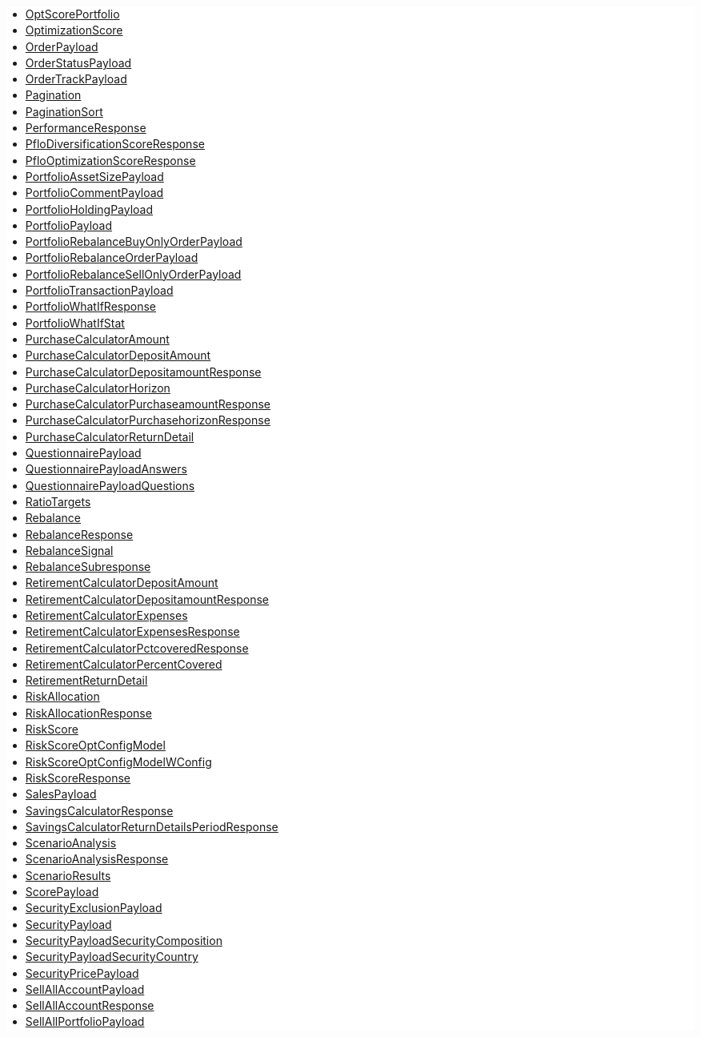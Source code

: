  - [OptScorePortfolio](docs/OptScorePortfolio.md)
 - [OptimizationScore](docs/OptimizationScore.md)
 - [OrderPayload](docs/OrderPayload.md)
 - [OrderStatusPayload](docs/OrderStatusPayload.md)
 - [OrderTrackPayload](docs/OrderTrackPayload.md)
 - [Pagination](docs/Pagination.md)
 - [PaginationSort](docs/PaginationSort.md)
 - [PerformanceResponse](docs/PerformanceResponse.md)
 - [PfloDiversificationScoreResponse](docs/PfloDiversificationScoreResponse.md)
 - [PfloOptimizationScoreResponse](docs/PfloOptimizationScoreResponse.md)
 - [PortfolioAssetSizePayload](docs/PortfolioAssetSizePayload.md)
 - [PortfolioCommentPayload](docs/PortfolioCommentPayload.md)
 - [PortfolioHoldingPayload](docs/PortfolioHoldingPayload.md)
 - [PortfolioPayload](docs/PortfolioPayload.md)
 - [PortfolioRebalanceBuyOnlyOrderPayload](docs/PortfolioRebalanceBuyOnlyOrderPayload.md)
 - [PortfolioRebalanceOrderPayload](docs/PortfolioRebalanceOrderPayload.md)
 - [PortfolioRebalanceSellOnlyOrderPayload](docs/PortfolioRebalanceSellOnlyOrderPayload.md)
 - [PortfolioTransactionPayload](docs/PortfolioTransactionPayload.md)
 - [PortfolioWhatIfResponse](docs/PortfolioWhatIfResponse.md)
 - [PortfolioWhatIfStat](docs/PortfolioWhatIfStat.md)
 - [PurchaseCalculatorAmount](docs/PurchaseCalculatorAmount.md)
 - [PurchaseCalculatorDepositAmount](docs/PurchaseCalculatorDepositAmount.md)
 - [PurchaseCalculatorDepositamountResponse](docs/PurchaseCalculatorDepositamountResponse.md)
 - [PurchaseCalculatorHorizon](docs/PurchaseCalculatorHorizon.md)
 - [PurchaseCalculatorPurchaseamountResponse](docs/PurchaseCalculatorPurchaseamountResponse.md)
 - [PurchaseCalculatorPurchasehorizonResponse](docs/PurchaseCalculatorPurchasehorizonResponse.md)
 - [PurchaseCalculatorReturnDetail](docs/PurchaseCalculatorReturnDetail.md)
 - [QuestionnairePayload](docs/QuestionnairePayload.md)
 - [QuestionnairePayloadAnswers](docs/QuestionnairePayloadAnswers.md)
 - [QuestionnairePayloadQuestions](docs/QuestionnairePayloadQuestions.md)
 - [RatioTargets](docs/RatioTargets.md)
 - [Rebalance](docs/Rebalance.md)
 - [RebalanceResponse](docs/RebalanceResponse.md)
 - [RebalanceSignal](docs/RebalanceSignal.md)
 - [RebalanceSubresponse](docs/RebalanceSubresponse.md)
 - [RetirementCalculatorDepositAmount](docs/RetirementCalculatorDepositAmount.md)
 - [RetirementCalculatorDepositamountResponse](docs/RetirementCalculatorDepositamountResponse.md)
 - [RetirementCalculatorExpenses](docs/RetirementCalculatorExpenses.md)
 - [RetirementCalculatorExpensesResponse](docs/RetirementCalculatorExpensesResponse.md)
 - [RetirementCalculatorPctcoveredResponse](docs/RetirementCalculatorPctcoveredResponse.md)
 - [RetirementCalculatorPercentCovered](docs/RetirementCalculatorPercentCovered.md)
 - [RetirementReturnDetail](docs/RetirementReturnDetail.md)
 - [RiskAllocation](docs/RiskAllocation.md)
 - [RiskAllocationResponse](docs/RiskAllocationResponse.md)
 - [RiskScore](docs/RiskScore.md)
 - [RiskScoreOptConfigModel](docs/RiskScoreOptConfigModel.md)
 - [RiskScoreOptConfigModelWConfig](docs/RiskScoreOptConfigModelWConfig.md)
 - [RiskScoreResponse](docs/RiskScoreResponse.md)
 - [SalesPayload](docs/SalesPayload.md)
 - [SavingsCalculatorResponse](docs/SavingsCalculatorResponse.md)
 - [SavingsCalculatorReturnDetailsPeriodResponse](docs/SavingsCalculatorReturnDetailsPeriodResponse.md)
 - [ScenarioAnalysis](docs/ScenarioAnalysis.md)
 - [ScenarioAnalysisResponse](docs/ScenarioAnalysisResponse.md)
 - [ScenarioResults](docs/ScenarioResults.md)
 - [ScorePayload](docs/ScorePayload.md)
 - [SecurityExclusionPayload](docs/SecurityExclusionPayload.md)
 - [SecurityPayload](docs/SecurityPayload.md)
 - [SecurityPayloadSecurityComposition](docs/SecurityPayloadSecurityComposition.md)
 - [SecurityPayloadSecurityCountry](docs/SecurityPayloadSecurityCountry.md)
 - [SecurityPricePayload](docs/SecurityPricePayload.md)
 - [SellAllAccountPayload](docs/SellAllAccountPayload.md)
 - [SellAllAccountResponse](docs/SellAllAccountResponse.md)
 - [SellAllPortfolioPayload](docs/SellAllPortfolioPayload.md)